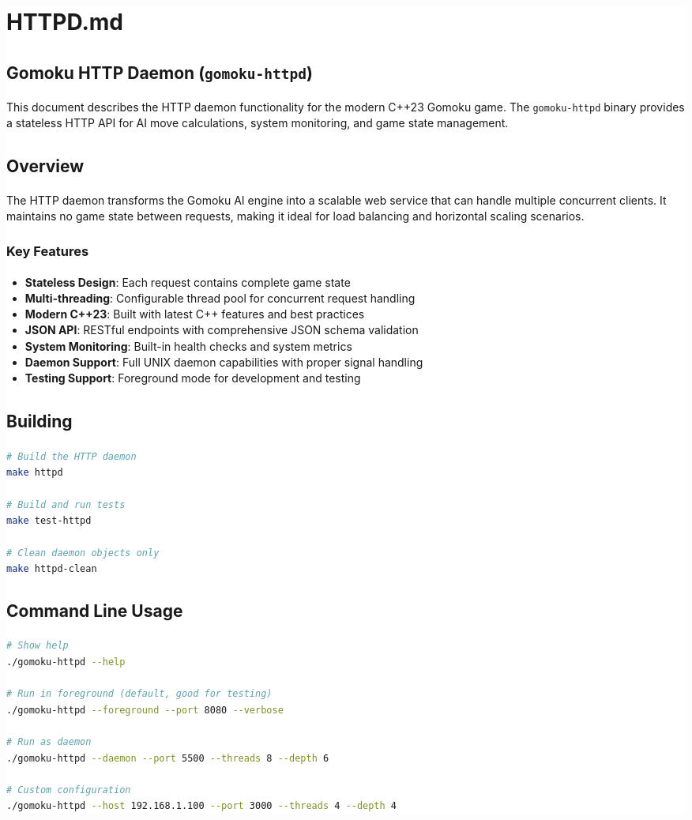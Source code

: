 # HTTPD.md

## Gomoku HTTP Daemon (`gomoku-httpd`)

This document describes the HTTP daemon functionality for the modern C++23 Gomoku game. The `gomoku-httpd` binary provides a stateless HTTP API for AI move calculations, system monitoring, and game state management.

## Overview

The HTTP daemon transforms the Gomoku AI engine into a scalable web service that can handle multiple concurrent clients. It maintains no game state between requests, making it ideal for load balancing and horizontal scaling scenarios.

### Key Features

- **Stateless Design**: Each request contains complete game state
- **Multi-threading**: Configurable thread pool for concurrent request handling
- **Modern C++23**: Built with latest C++ features and best practices
- **JSON API**: RESTful endpoints with comprehensive JSON schema validation
- **System Monitoring**: Built-in health checks and system metrics
- **Daemon Support**: Full UNIX daemon capabilities with proper signal handling
- **Testing Support**: Foreground mode for development and testing

## Building

```bash
# Build the HTTP daemon
make httpd

# Build and run tests
make test-httpd

# Clean daemon objects only
make httpd-clean
```

## Command Line Usage

```bash
# Show help
./gomoku-httpd --help

# Run in foreground (default, good for testing)
./gomoku-httpd --foreground --port 8080 --verbose

# Run as daemon
./gomoku-httpd --daemon --port 5500 --threads 8 --depth 6

# Custom configuration
./gomoku-httpd --host 192.168.1.100 --port 3000 --threads 4 --depth 4
```
